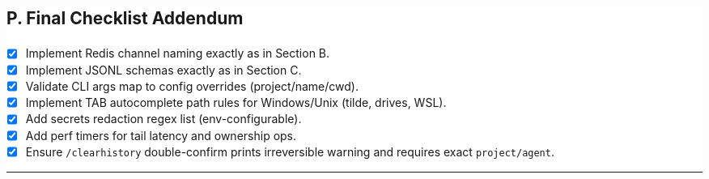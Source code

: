 
## P. Final Checklist Addendum

- [x] Implement Redis channel naming exactly as in Section B.
- [x] Implement JSONL schemas exactly as in Section C.
- [x] Validate CLI args map to config overrides (project/name/cwd).
- [x] Implement TAB autocomplete path rules for Windows/Unix (tilde, drives, WSL).
- [x] Add secrets redaction regex list (env-configurable).
- [x] Add perf timers for tail latency and ownership ops.
- [x] Ensure `/clearhistory` double-confirm prints irreversible warning and requires exact `project/agent`.

---
